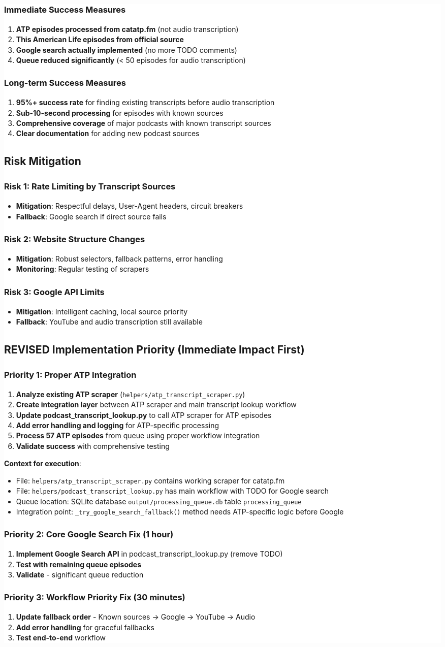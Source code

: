 ### Immediate Success Measures
1. **ATP episodes processed from catatp.fm** (not audio transcription)
2. **This American Life episodes from official source**
3. **Google search actually implemented** (no more TODO comments)
4. **Queue reduced significantly** (< 50 episodes for audio transcription)

### Long-term Success Measures
1. **95%+ success rate** for finding existing transcripts before audio transcription
2. **Sub-10-second processing** for episodes with known sources
3. **Comprehensive coverage** of major podcasts with known transcript sources
4. **Clear documentation** for adding new podcast sources

## Risk Mitigation

### Risk 1: Rate Limiting by Transcript Sources
- **Mitigation**: Respectful delays, User-Agent headers, circuit breakers
- **Fallback**: Google search if direct source fails

### Risk 2: Website Structure Changes
- **Mitigation**: Robust selectors, fallback patterns, error handling
- **Monitoring**: Regular testing of scrapers

### Risk 3: Google API Limits
- **Mitigation**: Intelligent caching, local source priority
- **Fallback**: YouTube and audio transcription still available

## REVISED Implementation Priority (Immediate Impact First)

### Priority 1: Proper ATP Integration
1. **Analyze existing ATP scraper** (`helpers/atp_transcript_scraper.py`)
2. **Create integration layer** between ATP scraper and main transcript lookup workflow
3. **Update podcast_transcript_lookup.py** to call ATP scraper for ATP episodes
4. **Add error handling and logging** for ATP-specific processing
5. **Process 57 ATP episodes** from queue using proper workflow integration
6. **Validate success** with comprehensive testing

**Context for execution**:
- File: `helpers/atp_transcript_scraper.py` contains working scraper for catatp.fm
- File: `helpers/podcast_transcript_lookup.py` has main workflow with TODO for Google search
- Queue location: SQLite database `output/processing_queue.db` table `processing_queue`
- Integration point: `_try_google_search_fallback()` method needs ATP-specific logic before Google

### Priority 2: Core Google Search Fix (1 hour)
1. **Implement Google Search API** in podcast_transcript_lookup.py (remove TODO)
2. **Test with remaining queue episodes**
3. **Validate** - significant queue reduction

### Priority 3: Workflow Priority Fix (30 minutes)
1. **Update fallback order** - Known sources → Google → YouTube → Audio
2. **Add error handling** for graceful fallbacks
3. **Test end-to-end** workflow
